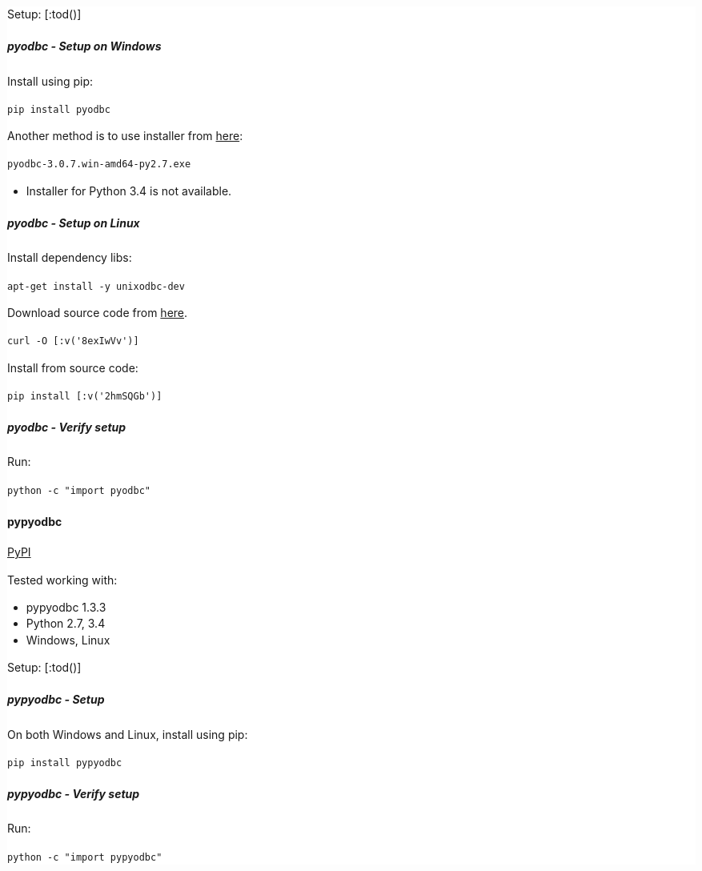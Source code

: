 Setup:
[:tod()]

##### pyodbc - Setup on Windows
Install using pip:
```
pip install pyodbc
```

Another method is to use installer from [here](http://code.google.com/p/pyodbc/downloads/list):
```
pyodbc-3.0.7.win-amd64-py2.7.exe
```
- Installer for Python 3.4 is not available.

##### pyodbc - Setup on Linux
Install dependency libs:
```
apt-get install -y unixodbc-dev
```

Download source code from [here]([:v('5bBhGiQ')]).  
```
curl -O [:v('8exIwVv')]
```

Install from source code:
```
pip install [:v('2hmSQGb')]
```

##### pyodbc - Verify setup
Run:
```
python -c "import pyodbc"
```

#### pypyodbc
[PyPI]([:v('4iCngu1')])

Tested working with:
- pypyodbc 1.3.3
- Python 2.7, 3.4
- Windows, Linux

Setup:
[:tod()]

##### pypyodbc - Setup
On both Windows and Linux, install using pip:
```
pip install pypyodbc
```

##### pypyodbc - Verify setup
Run:
```
python -c "import pypyodbc"
```

